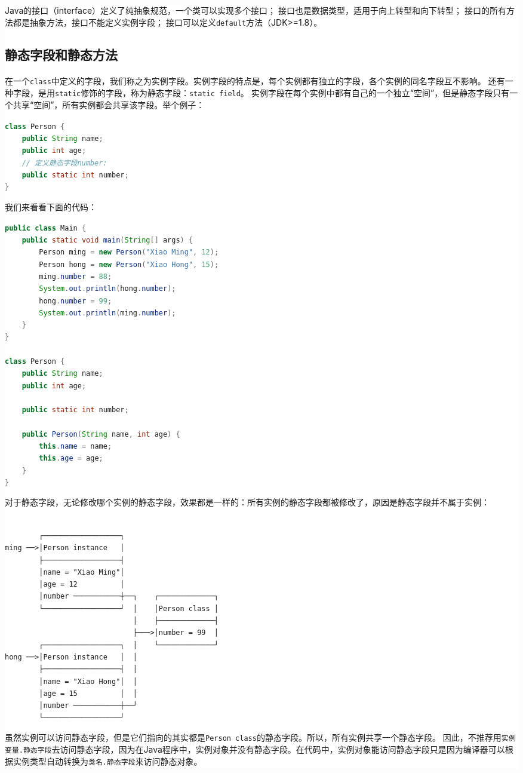 Java的接口（interface）定义了纯抽象规范，一个类可以实现多个接口；
接口也是数据类型，适用于向上转型和向下转型；
接口的所有方法都是抽象方法，接口不能定义实例字段；
接口可以定义`default`方法（JDK>=1.8）。
## 静态字段和静态方法
在一个`class`中定义的字段，我们称之为实例字段。实例字段的特点是，每个实例都有独立的字段，各个实例的同名字段互不影响。
还有一种字段，是用`static`修饰的字段，称为静态字段：`static field`。
实例字段在每个实例中都有自己的一个独立“空间”，但是静态字段只有一个共享“空间”，所有实例都会共享该字段。举个例子：
```java
class Person {
    public String name;
    public int age;
    // 定义静态字段number:
    public static int number;
}
```
我们来看看下面的代码：
```java
public class Main {
    public static void main(String[] args) {
        Person ming = new Person("Xiao Ming", 12);
        Person hong = new Person("Xiao Hong", 15);
        ming.number = 88;
        System.out.println(hong.number);
        hong.number = 99;
        System.out.println(ming.number);
    }
}

class Person {
    public String name;
    public int age;

    public static int number;

    public Person(String name, int age) {
        this.name = name;
        this.age = age;
    }
}
```
对于静态字段，无论修改哪个实例的静态字段，效果都是一样的：所有实例的静态字段都被修改了，原因是静态字段并不属于实例：
```

        ┌──────────────────┐
ming ──>│Person instance   │
        ├──────────────────┤
        │name = "Xiao Ming"│
        │age = 12          │
        │number ───────────┼──┐    ┌─────────────┐
        └──────────────────┘  │    │Person class │
                              │    ├─────────────┤
                              ├───>│number = 99  │
        ┌──────────────────┐  │    └─────────────┘
hong ──>│Person instance   │  │
        ├──────────────────┤  │
        │name = "Xiao Hong"│  │
        │age = 15          │  │
        │number ───────────┼──┘
        └──────────────────┘
```
 虽然实例可以访问静态字段，但是它们指向的其实都是`Person class`的静态字段。所以，所有实例共享一个静态字段。
因此，不推荐用`实例变量.静态字段`去访问静态字段，因为在Java程序中，实例对象并没有静态字段。在代码中，实例对象能访问静态字段只是因为编译器可以根据实例类型自动转换为`类名.静态字段`来访问静态对象。